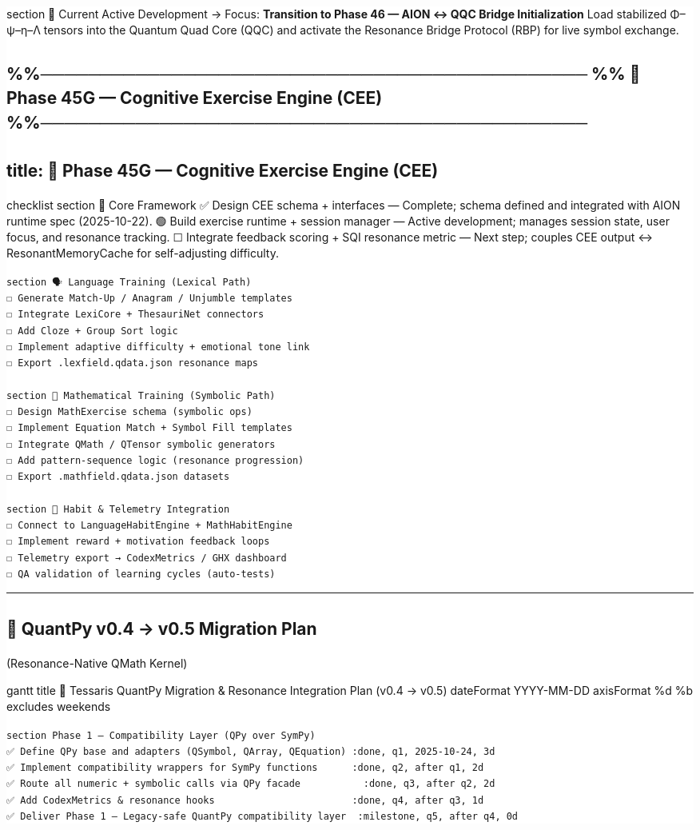 section 🌊 Current Active Development
    → Focus: **Transition to Phase 46 — AION ↔ QQC Bridge Initialization**
      Load stabilized Φ–ψ–η–Λ tensors into the Quantum Quad Core (QQC)
      and activate the Resonance Bridge Protocol (RBP) for live symbol exchange.


%%──────────────────────────────────────────────
%% 🧩 Phase 45G — Cognitive Exercise Engine (CEE)
%%──────────────────────────────────────────────
---
title: 🧩 Phase 45G — Cognitive Exercise Engine (CEE)
---

checklist
    section 🧠 Core Framework
    ✅ Design CEE schema + interfaces
        — Complete; schema defined and integrated with AION runtime spec (2025-10-22).
    🟢 Build exercise runtime + session manager
        — Active development; manages session state, user focus, and resonance tracking.
    ☐ Integrate feedback scoring + SQI resonance metric
        — Next step; couples CEE output ↔ ResonantMemoryCache for self-adjusting difficulty.

    section 🗣️ Language Training (Lexical Path)
    ☐ Generate Match-Up / Anagram / Unjumble templates
    ☐ Integrate LexiCore + ThesauriNet connectors
    ☐ Add Cloze + Group Sort logic
    ☐ Implement adaptive difficulty + emotional tone link
    ☐ Export .lexfield.qdata.json resonance maps

    section 🧮 Mathematical Training (Symbolic Path)
    ☐ Design MathExercise schema (symbolic ops)
    ☐ Implement Equation Match + Symbol Fill templates
    ☐ Integrate QMath / QTensor symbolic generators
    ☐ Add pattern-sequence logic (resonance progression)
    ☐ Export .mathfield.qdata.json datasets

    section 🧩 Habit & Telemetry Integration
    ☐ Connect to LanguageHabitEngine + MathHabitEngine
    ☐ Implement reward + motivation feedback loops
    ☐ Telemetry export → CodexMetrics / GHX dashboard
    ☐ QA validation of learning cycles (auto-tests)

---

## 🧮 QuantPy v0.4 → v0.5 Migration Plan
(Resonance-Native QMath Kernel)

gantt
    title 🧩 Tessaris QuantPy Migration & Resonance Integration Plan (v0.4 → v0.5)
    dateFormat  YYYY-MM-DD
    axisFormat  %d %b
    excludes    weekends

    section Phase 1 — Compatibility Layer (QPy over SymPy)
    ✅ Define QPy base and adapters (QSymbol, QArray, QEquation) :done, q1, 2025-10-24, 3d
    ✅ Implement compatibility wrappers for SymPy functions      :done, q2, after q1, 2d
    ✅ Route all numeric + symbolic calls via QPy facade           :done, q3, after q2, 2d
    ✅ Add CodexMetrics & resonance hooks                        :done, q4, after q3, 1d
    ✅ Deliver Phase 1 — Legacy-safe QuantPy compatibility layer  :milestone, q5, after q4, 0d
